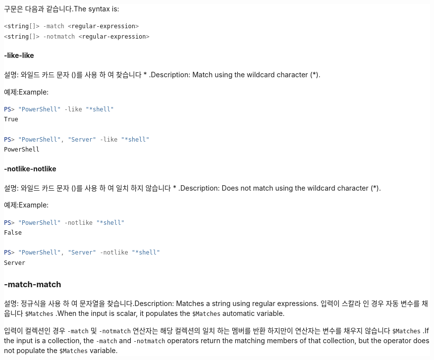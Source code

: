 <span data-ttu-id="d1684-210">구문은 다음과 같습니다.</span><span class="sxs-lookup"><span data-stu-id="d1684-210">The syntax is:</span></span>

```powershell
<string[]> -match <regular-expression>
<string[]> -notmatch <regular-expression>
```

#### <a name="-like"></a><span data-ttu-id="d1684-211">-like</span><span class="sxs-lookup"><span data-stu-id="d1684-211">-like</span></span>

<span data-ttu-id="d1684-212">설명: 와일드 카드 문자 ()를 사용 하 여 찾습니다 \* .</span><span class="sxs-lookup"><span data-stu-id="d1684-212">Description: Match using the wildcard character (\*).</span></span>

<span data-ttu-id="d1684-213">예제:</span><span class="sxs-lookup"><span data-stu-id="d1684-213">Example:</span></span>

```powershell
PS> "PowerShell" -like "*shell"
True

PS> "PowerShell", "Server" -like "*shell"
PowerShell
```

#### <a name="-notlike"></a><span data-ttu-id="d1684-214">-notlike</span><span class="sxs-lookup"><span data-stu-id="d1684-214">-notlike</span></span>

<span data-ttu-id="d1684-215">설명: 와일드 카드 문자 ()를 사용 하 여 일치 하지 않습니다 \* .</span><span class="sxs-lookup"><span data-stu-id="d1684-215">Description: Does not match using the wildcard character (\*).</span></span>

<span data-ttu-id="d1684-216">예제:</span><span class="sxs-lookup"><span data-stu-id="d1684-216">Example:</span></span>

```powershell
PS> "PowerShell" -notlike "*shell"
False

PS> "PowerShell", "Server" -notlike "*shell"
Server
```

### <a name="-match"></a><span data-ttu-id="d1684-217">-match</span><span class="sxs-lookup"><span data-stu-id="d1684-217">-match</span></span>

<span data-ttu-id="d1684-218">설명: 정규식을 사용 하 여 문자열을 찾습니다.</span><span class="sxs-lookup"><span data-stu-id="d1684-218">Description: Matches a string using regular expressions.</span></span> <span data-ttu-id="d1684-219">입력이 스칼라 인 경우 자동 변수를 채웁니다 `$Matches` .</span><span class="sxs-lookup"><span data-stu-id="d1684-219">When the input is scalar, it populates the `$Matches` automatic variable.</span></span>

<span data-ttu-id="d1684-220">입력이 컬렉션인 경우 `-match` 및 `-notmatch` 연산자는 해당 컬렉션의 일치 하는 멤버를 반환 하지만이 연산자는 변수를 채우지 않습니다 `$Matches` .</span><span class="sxs-lookup"><span data-stu-id="d1684-220">If the input is a collection, the `-match` and `-notmatch` operators return the matching members of that collection, but the operator does not populate the `$Matches` variable.</span></span>
